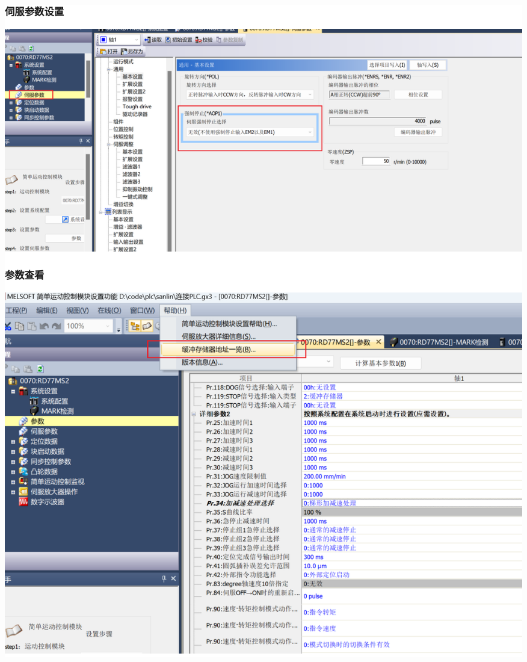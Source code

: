 ### 伺服参数设置

![image-20250218134716016](./img/image-20250218134716016.png)

### 参数查看

![image-20250218140930180](./img/image-20250218140930180.png)
